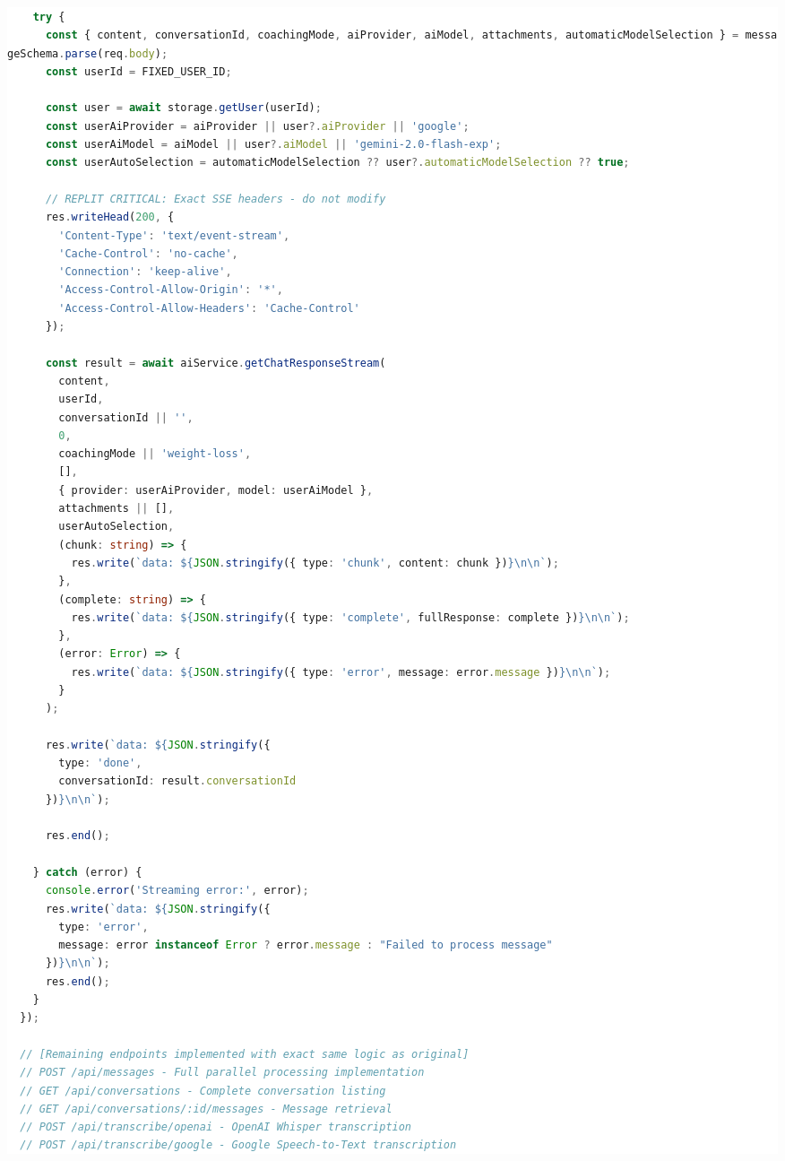 ```typescript
    try {
      const { content, conversationId, coachingMode, aiProvider, aiModel, attachments, automaticModelSelection } = messageSchema.parse(req.body);
      const userId = FIXED_USER_ID;

      const user = await storage.getUser(userId);
      const userAiProvider = aiProvider || user?.aiProvider || 'google';
      const userAiModel = aiModel || user?.aiModel || 'gemini-2.0-flash-exp';
      const userAutoSelection = automaticModelSelection ?? user?.automaticModelSelection ?? true;

      // REPLIT CRITICAL: Exact SSE headers - do not modify
      res.writeHead(200, {
        'Content-Type': 'text/event-stream',
        'Cache-Control': 'no-cache',
        'Connection': 'keep-alive',
        'Access-Control-Allow-Origin': '*',
        'Access-Control-Allow-Headers': 'Cache-Control'
      });

      const result = await aiService.getChatResponseStream(
        content,
        userId,
        conversationId || '',
        0,
        coachingMode || 'weight-loss',
        [],
        { provider: userAiProvider, model: userAiModel },
        attachments || [],
        userAutoSelection,
        (chunk: string) => {
          res.write(`data: ${JSON.stringify({ type: 'chunk', content: chunk })}\n\n`);
        },
        (complete: string) => {
          res.write(`data: ${JSON.stringify({ type: 'complete', fullResponse: complete })}\n\n`);
        },
        (error: Error) => {
          res.write(`data: ${JSON.stringify({ type: 'error', message: error.message })}\n\n`);
        }
      );

      res.write(`data: ${JSON.stringify({ 
        type: 'done',
        conversationId: result.conversationId
      })}\n\n`);

      res.end();

    } catch (error) {
      console.error('Streaming error:', error);
      res.write(`data: ${JSON.stringify({ 
        type: 'error', 
        message: error instanceof Error ? error.message : "Failed to process message"
      })}\n\n`);
      res.end();
    }
  });

  // [Remaining endpoints implemented with exact same logic as original]
  // POST /api/messages - Full parallel processing implementation
  // GET /api/conversations - Complete conversation listing
  // GET /api/conversations/:id/messages - Message retrieval
  // POST /api/transcribe/openai - OpenAI Whisper transcription
  // POST /api/transcribe/google - Google Speech-to-Text transcription
```